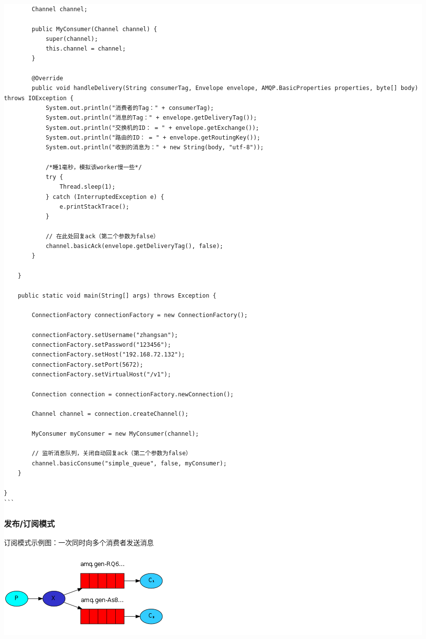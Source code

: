             Channel channel;
    
            public MyConsumer(Channel channel) {
                super(channel);
                this.channel = channel;
            }
    
            @Override
            public void handleDelivery(String consumerTag, Envelope envelope, AMQP.BasicProperties properties, byte[] body) throws IOException {
                System.out.println("消费者的Tag：" + consumerTag);
                System.out.println("消息的Tag：" + envelope.getDeliveryTag());
                System.out.println("交换机的ID： = " + envelope.getExchange());
                System.out.println("路由的ID： = " + envelope.getRoutingKey());
                System.out.println("收到的消息为：" + new String(body, "utf-8"));
                
                /*睡1毫秒，模拟该worker慢一些*/
    			try {
    				Thread.sleep(1);
    			} catch (InterruptedException e) {
    				e.printStackTrace();
    			}
                
                // 在此处回复ack（第二个参数为false）
                channel.basicAck(envelope.getDeliveryTag(), false);
            }
    
        }
    
        public static void main(String[] args) throws Exception {
    
            ConnectionFactory connectionFactory = new ConnectionFactory();
    
            connectionFactory.setUsername("zhangsan");
            connectionFactory.setPassword("123456");
            connectionFactory.setHost("192.168.72.132");
            connectionFactory.setPort(5672);
            connectionFactory.setVirtualHost("/v1");
    
            Connection connection = connectionFactory.newConnection();
    
            Channel channel = connection.createChannel();
    
            MyConsumer myConsumer = new MyConsumer(channel);
    
            // 监听消息队列，关闭自动回复ack（第二个参数为false）
            channel.basicConsume("simple_queue", false, myConsumer);
        }
    
    }
    ```

### 发布/订阅模式

订阅模式示例图：一次同时向多个消费者发送消息

![img](_images/python-three-overall.png)
